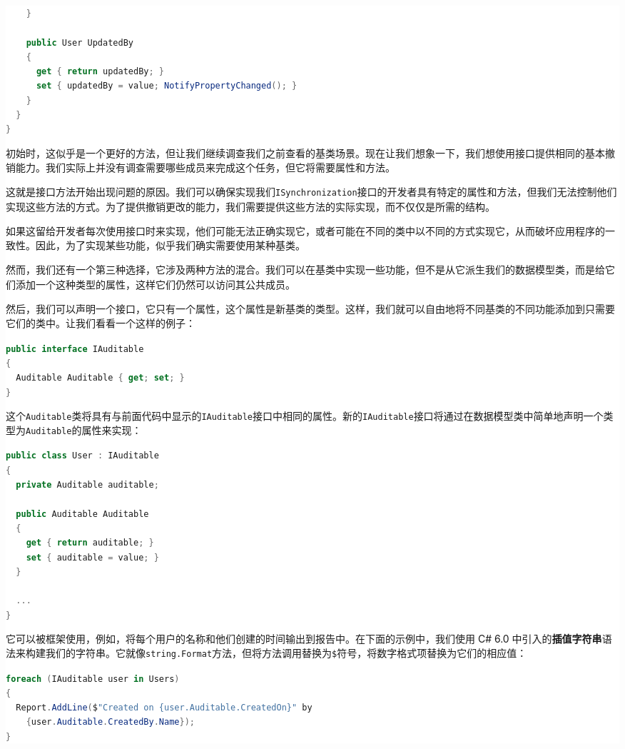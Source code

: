 ```cs
    } 

    public User UpdatedBy 
    { 
      get { return updatedBy; } 
      set { updatedBy = value; NotifyPropertyChanged(); } 
    } 
  } 
} 
```

初始时，这似乎是一个更好的方法，但让我们继续调查我们之前查看的基类场景。现在让我们想象一下，我们想使用接口提供相同的基本撤销能力。我们实际上并没有调查需要哪些成员来完成这个任务，但它将需要属性和方法。

这就是接口方法开始出现问题的原因。我们可以确保实现我们`ISynchronization`接口的开发者具有特定的属性和方法，但我们无法控制他们实现这些方法的方式。为了提供撤销更改的能力，我们需要提供这些方法的实际实现，而不仅仅是所需的结构。

如果这留给开发者每次使用接口时来实现，他们可能无法正确实现它，或者可能在不同的类中以不同的方式实现它，从而破坏应用程序的一致性。因此，为了实现某些功能，似乎我们确实需要使用某种基类。

然而，我们还有一个第三种选择，它涉及两种方法的混合。我们可以在基类中实现一些功能，但不是从它派生我们的数据模型类，而是给它们添加一个这种类型的属性，这样它们仍然可以访问其公共成员。

然后，我们可以声明一个接口，它只有一个属性，这个属性是新基类的类型。这样，我们就可以自由地将不同基类的不同功能添加到只需要它们的类中。让我们看看一个这样的例子：

```cs
public interface IAuditable 
{ 
  Auditable Auditable { get; set; } 
} 
```

这个`Auditable`类将具有与前面代码中显示的`IAuditable`接口中相同的属性。新的`IAuditable`接口将通过在数据模型类中简单地声明一个类型为`Auditable`的属性来实现：

```cs
public class User : IAuditable 
{ 
  private Auditable auditable; 

  public Auditable Auditable 
  { 
    get { return auditable; } 
    set { auditable = value; } 
  } 

  ... 
} 
```

它可以被框架使用，例如，将每个用户的名称和他们创建的时间输出到报告中。在下面的示例中，我们使用 C# 6.0 中引入的**插值字符串**语法来构建我们的字符串。它就像`string.Format`方法，但将方法调用替换为`$`符号，将数字格式项替换为它们的相应值：

```cs
foreach (IAuditable user in Users) 
{ 
  Report.AddLine($"Created on {user.Auditable.CreatedOn}" by
    {user.Auditable.CreatedBy.Name});
}
```
